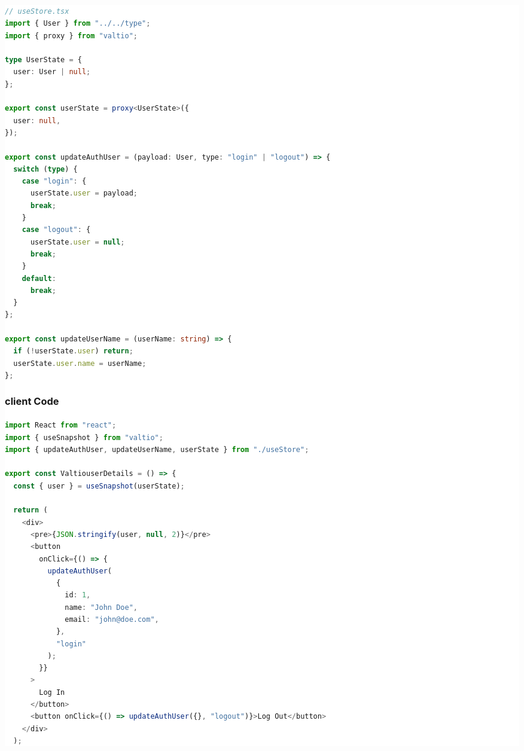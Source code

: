 ```typescript
// useStore.tsx
import { User } from "../../type";
import { proxy } from "valtio";

type UserState = {
  user: User | null;
};

export const userState = proxy<UserState>({
  user: null,
});

export const updateAuthUser = (payload: User, type: "login" | "logout") => {
  switch (type) {
    case "login": {
      userState.user = payload;
      break;
    }
    case "logout": {
      userState.user = null;
      break;
    }
    default:
      break;
  }
};

export const updateUserName = (userName: string) => {
  if (!userState.user) return;
  userState.user.name = userName;
};
```

### client Code

```ts
import React from "react";
import { useSnapshot } from "valtio";
import { updateAuthUser, updateUserName, userState } from "./useStore";

export const ValtiouserDetails = () => {
  const { user } = useSnapshot(userState);

  return (
    <div>
      <pre>{JSON.stringify(user, null, 2)}</pre>
      <button
        onClick={() => {
          updateAuthUser(
            {
              id: 1,
              name: "John Doe",
              email: "john@doe.com",
            },
            "login"
          );
        }}
      >
        Log In
      </button>
      <button onClick={() => updateAuthUser({}, "logout")}>Log Out</button>
    </div>
  );
```